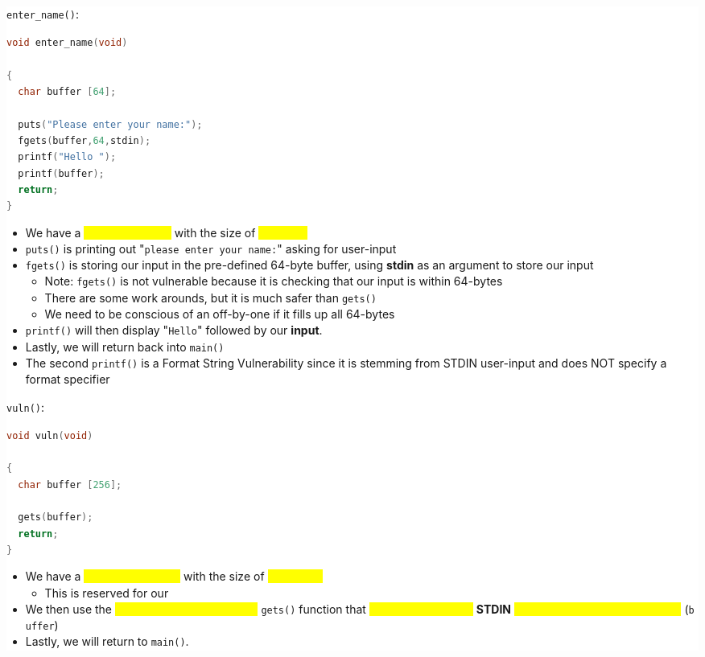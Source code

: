 `enter_name()`:

```c
void enter_name(void)

{
  char buffer [64];
  
  puts("Please enter your name:");
  fgets(buffer,64,stdin);
  printf("Hello ");
  printf(buffer);
  return;
}
```

* We have a <mark style="color:yellow;">char-type buffer</mark> with the size of <mark style="color:yellow;">64-bytes</mark>
* `puts()` is printing out "`please enter your name:`" asking for user-input
* `fgets()` is storing our input in the pre-defined 64-byte buffer, using **stdin** as an argument to store our input
  * Note: `fgets()` is not vulnerable because it is checking that our input is within 64-bytes
  * There are some work arounds, but it is much safer than `gets()`
  * We need to be conscious of an off-by-one if it fills up all 64-bytes
* `printf()` will then display "`Hello`" followed by our **input**.
* Lastly, we will return back into `main()`
* The second `printf()` is a Format String Vulnerability since it is stemming from STDIN user-input and does NOT specify a format specifier

`vuln()`:

```c
void vuln(void)

{
  char buffer [256];
  
  gets(buffer);
  return;
}
```

* We have a <mark style="color:yellow;">char-based buffer</mark> with the size of <mark style="color:yellow;">256-bytes</mark>
  * This is reserved for our&#x20;
* We then use the <mark style="color:yellow;">vulnerable and deprecated</mark> `gets()` function that <mark style="color:yellow;">will read a line from</mark> **STDIN** <mark style="color:yellow;">into the buffer that is pointed to</mark> (`buffer`)
* Lastly, we will return to `main()`.
